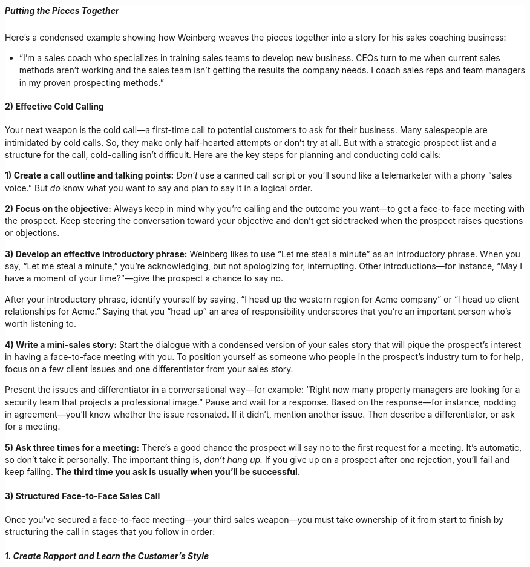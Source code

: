 

##### Putting the Pieces Together

Here’s a condensed example showing how Weinberg weaves the pieces together into a story for his sales coaching business:

  * “I’m a sales coach who specializes in training sales teams to develop new business. CEOs turn to me when current sales methods aren’t working and the sales team isn’t getting the results the company needs. I coach sales reps and team managers in my proven prospecting methods.”



#### 2) Effective Cold Calling

Your next weapon is the cold call—a first-time call to potential customers to ask for their business. Many salespeople are intimidated by cold calls. So, they make only half-hearted attempts or don’t try at all. But with a strategic prospect list and a structure for the call, cold-calling isn’t difficult. Here are the key steps for planning and conducting cold calls:

**1) Create a call outline and talking points:** _Don’t_ use a canned call script or you’ll sound like a telemarketer with a phony “sales voice.” But _do_ know what you want to say and plan to say it in a logical order.

**2) Focus on the objective:** Always keep in mind why you’re calling and the outcome you want—to get a face-to-face meeting with the prospect. Keep steering the conversation toward your objective and don’t get sidetracked when the prospect raises questions or objections.

**3) Develop an effective introductory phrase:** Weinberg likes to use “Let me steal a minute” as an introductory phrase. When you say, “Let me steal a minute,” you’re acknowledging, but not apologizing for, interrupting. Other introductions—for instance, “May I have a moment of your time?”—give the prospect a chance to say no.

After your introductory phrase, identify yourself by saying, “I head up the western region for Acme company” or “I head up client relationships for Acme.” Saying that you “head up” an area of responsibility underscores that you’re an important person who’s worth listening to.

**4) Write a mini-sales story:** Start the dialogue with a condensed version of your sales story that will pique the prospect’s interest in having a face-to-face meeting with you. To position yourself as someone who people in the prospect’s industry turn to for help, focus on a few client issues and one differentiator from your sales story.

Present the issues and differentiator in a conversational way—for example: “Right now many property managers are looking for a security team that projects a professional image.” Pause and wait for a response. Based on the response—for instance, nodding in agreement—you’ll know whether the issue resonated. If it didn’t, mention another issue. Then describe a differentiator, or ask for a meeting.

**5) Ask three times for a meeting:** There’s a good chance the prospect will say no to the first request for a meeting. It’s automatic, so don’t take it personally. The important thing is, _don’t hang up._ If you give up on a prospect after one rejection, you’ll fail and keep failing. **The third time you ask is usually when you’ll be successful.**

#### 3) Structured Face-to-Face Sales Call

Once you’ve secured a face-to-face meeting—your third sales weapon—you must take ownership of it from start to finish by structuring the call in stages that you follow in order:

##### 1\. Create Rapport and Learn the Customer’s Style
